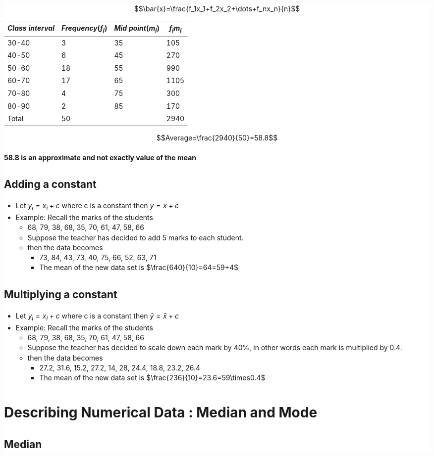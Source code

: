 $$\bar{x}=\frac{f_1x_1+f_2x_2+\dots+f_nx_n}{n}$$

|$Class\ interval$|$Frequency(f_i)$|$Mid\ point(m_i)$|$f_im_i$|
|-|-|-|-|
| 30-40 | 3 | 35 | 105 |
| 40-50 | 6 | 45 | 270 |
| 50-60 | 18 | 55 | 990 |
| 60-70 | 17 | 65 | 1105 |
| 70-80 | 4 | 75 | 300 |
| 80-90 | 2 | 85| 170 |
| Total | 50 | | 2940 |

$$Average=\frac{2940}{50}=58.8$$

</center>

#### 58.8 is an approximate and not exactly value of the mean

## Adding a constant

- Let $y_i=x_i+c$ where c is a constant then $\bar{y}=\bar{x}+c$
- Example: Recall the marks of the students
  -  68, 79, 38, 68, 35, 70, 61, 47, 58, 66
  - Suppose the teacher has decided to add 5 marks to each student.
  - then the data becomes
    - 73, 84, 43, 73, 40, 75, 66, 52, 63, 71
    - The mean of the new data set is $\frac{640}{10}=64=59+4$

## Multiplying a constant

- Let $y_i=x_i+c$ where c is a constant then $\bar{y}=\bar{x}+c$
- Example: Recall the marks of the students
  -  68, 79, 38, 68, 35, 70, 61, 47, 58, 66
  - Suppose the teacher has decided to scale down each mark by $40\%$, in other words each mark is multiplied by 0.4.
  - then the data becomes
    - 27.2, 31.6, 15.2, 27.2, 14, 28, 24.4, 18.8, 23.2, 26.4
    - The mean of the new data set is $\frac{236}{10}=23.6=59\times0.4$

# Describing Numerical Data : Median and Mode

## Median
